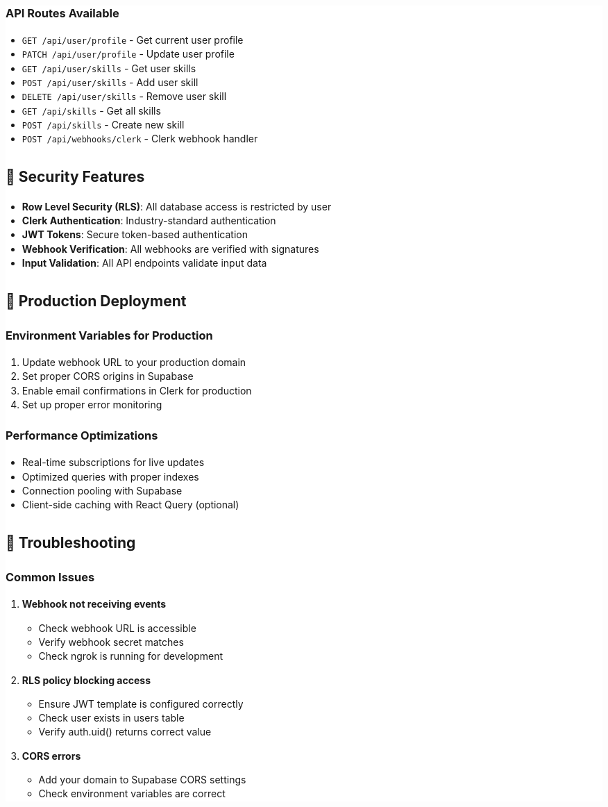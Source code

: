 ### API Routes Available
- `GET /api/user/profile` - Get current user profile
- `PATCH /api/user/profile` - Update user profile
- `GET /api/user/skills` - Get user skills
- `POST /api/user/skills` - Add user skill
- `DELETE /api/user/skills` - Remove user skill
- `GET /api/skills` - Get all skills
- `POST /api/skills` - Create new skill
- `POST /api/webhooks/clerk` - Clerk webhook handler

## 🔐 Security Features

- **Row Level Security (RLS)**: All database access is restricted by user
- **Clerk Authentication**: Industry-standard authentication
- **JWT Tokens**: Secure token-based authentication
- **Webhook Verification**: All webhooks are verified with signatures
- **Input Validation**: All API endpoints validate input data

## 🚀 Production Deployment

### Environment Variables for Production
1. Update webhook URL to your production domain
2. Set proper CORS origins in Supabase
3. Enable email confirmations in Clerk for production
4. Set up proper error monitoring

### Performance Optimizations
- Real-time subscriptions for live updates
- Optimized queries with proper indexes
- Connection pooling with Supabase
- Client-side caching with React Query (optional)

## 🐛 Troubleshooting

### Common Issues

1. **Webhook not receiving events**
   - Check webhook URL is accessible
   - Verify webhook secret matches
   - Check ngrok is running for development

2. **RLS policy blocking access**
   - Ensure JWT template is configured correctly
   - Check user exists in users table
   - Verify auth.uid() returns correct value

3. **CORS errors**
   - Add your domain to Supabase CORS settings
   - Check environment variables are correct
